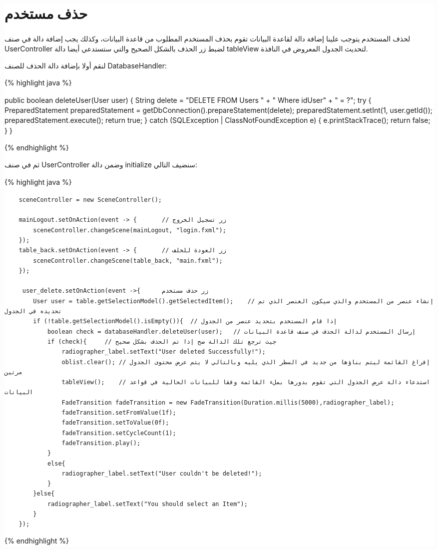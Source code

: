 # حذف مستخدم

لحذف المستخدم يتوجب علينا إضافة دالة لقاعدة البيانات تقوم بحذف المستخدم المطلوب من قاعدة البيانات، وكذلك يجب إضافة دالة في صنف UserController لضبط زر الحذف بالشكل الصحيح والتي ستستدعي أيضا دالة tableView لتحديث الجدول المعروض في النافذة.

لنقم أولا بإضافة دالة الحذف للصنف DatabaseHandler:

{% highlight java %}

  public boolean deleteUser(User user) {
        String delete = "DELETE FROM Users " + " Where idUser" + " = ?";
        try {
            PreparedStatement preparedStatement = getDbConnection().prepareStatement(delete);
            preparedStatement.setInt(1, user.getId());
            preparedStatement.execute();
            return true;
        } catch (SQLException | ClassNotFoundException e) {
            e.printStackTrace();
            return false;
        }
    }

{% endhighlight %}

ثم في صنف UserController وضمن دالة initialize سنضيف التالي:

{% highlight java %}

        sceneController = new SceneController();

        mainLogout.setOnAction(event -> {       // زر تسجيل الخروج
            sceneController.changeScene(mainLogout, "login.fxml");
        });
        table_back.setOnAction(event -> {       // زر العودة للخلف
            sceneController.changeScene(table_back, "main.fxml");
        });

         user_delete.setOnAction(event ->{      زر حذف مستخدم
            User user = table.getSelectionModel().getSelectedItem();    // إنشاء عنصر من المستخدم والذي سيكون العنصر الذي تم تحديده في الجدول
            if (!table.getSelectionModel().isEmpty()){  // إذا قام المستخدم بتحديد عنصر من الجدول
                boolean check = databaseHandler.deleteUser(user);   // إرسال المستخدم لدالة الحذف في صنف قاعدة البيانات
                if (check){     // جيث ترجع تلك الدالة صح إذا تم الحذف بشكل صحيح
                    radiographer_label.setText("User deleted Successfully!");
                    oblist.clear(); // إفراغ القائمة ليتم بناؤها من جديد في السطر الذي يليه وبالتالي لا يتم عرض محتوى الجدول مرتين
                    tableView();    // استدعاء دالة عرض الجدول التي تقوم بدورها بملء القائمة وفقا للبيانات الحالية في قواعد البيانات
                    FadeTransition fadeTransition = new FadeTransition(Duration.millis(5000),radiographer_label);
                    fadeTransition.setFromValue(1f);
                    fadeTransition.setToValue(0f);
                    fadeTransition.setCycleCount(1);
                    fadeTransition.play();
                }
                else{
                    radiographer_label.setText("User couldn't be deleted!");
                }
            }else{
                radiographer_label.setText("You should select an Item");
            }
        });
{% endhighlight %}
